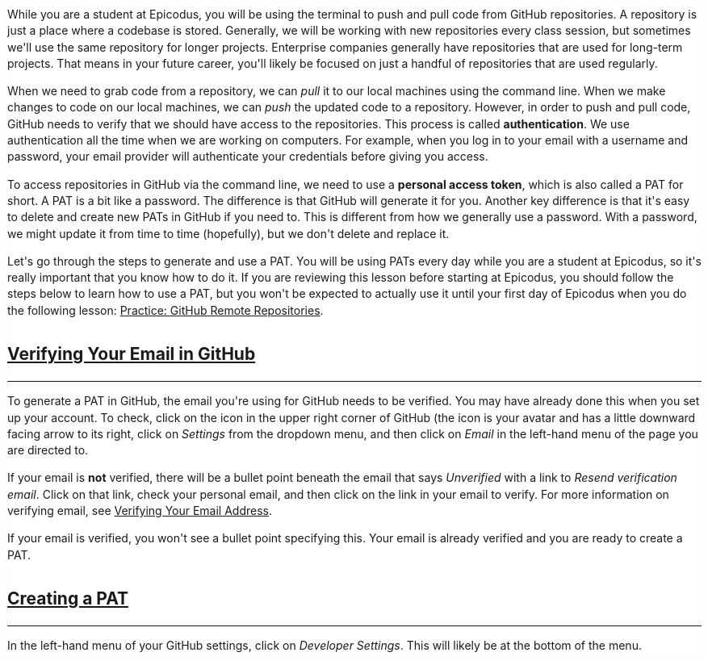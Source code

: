 While you are a student at Epicodus, you will be using the terminal to push and pull code from GitHub repositories. A repository is just a place where a codebase is stored. Generally, we will be working with new repositories every class session, but sometimes we'll use the same repository for longer projects. Enterprise companies generally have repositories that are used for long-term projects. That means in your future career, you'll likely be focused on just a handful of repositories that are used regularly.

When we need to grab code from a repository, we can _pull_ it to our local machines using the command line. When we make changes to code on our local machines, we can _push_ the updated code to a repository. However, in order to push and pull code, GitHub needs to verify that we should have access to the repositories. This process is called **authentication**. We use authentication all the time when we are working on computers. For example, when you log in to your email with a username and password, your email provider will authenticate your credentials before giving you access.

To access repositories in GitHub via the command line, we need to use a **personal access token**, which is also called a PAT for short. A PAT is a bit like a password. The difference is that GitHub will generate it for you. Another key difference is that it's easy to delete and create new PATs in GitHub if you need to. This is different from how we generally use a password. With a password, we might update it from time to time (hopefully), but we don't delete and replace it.

Let's go through the steps to generate and use a PAT. You will be using PATs every day while you are a student at Epicodus, so it's really important that you know how to do it. If you are reviewing this lesson before starting at Epicodus, you should follow the steps below to learn how to use a PAT, but you won't be expected to actually use it until your first day of Epicodus when you do the following lesson: [Practice: GitHub Remote Repositories](https://new.learnhowtoprogram.com/introduction-to-programming/git-html-and-css/github-and-remote-repositories).

## [Verifying Your Email in GitHub](#verifying-your-email-in-github)

---

To generate a PAT in GitHub, the email you're using for GitHub needs to be verified. You may have already done this when you set up your account. To check, click on the icon in the upper right corner of GitHub (the icon is your avatar and has a little downward facing arrow to its right, click on _Settings_ from the dropdown menu, and then click on _Email_ in the left-hand menu of the page you are directed to.

If your email is **not** verified, there will be a bullet point beneath the email that says _Unverified_ with a link to _Resend verification email_. Click on that link, check your personal email, and then click on the link in your email to verify. For more information on verifying email, see [Verifying Your Email Address](https://docs.github.com/en/github/getting-started-with-github/verifying-your-email-address).

If your email is verified, you won't see a bullet point specifying this. Your email is already verified and you are ready to create a PAT.

## [Creating a PAT](#creating-a-pat)

---

In the left-hand menu of your GitHub settings, click on _Developer Settings_. This will likely be at the bottom of the menu. 
